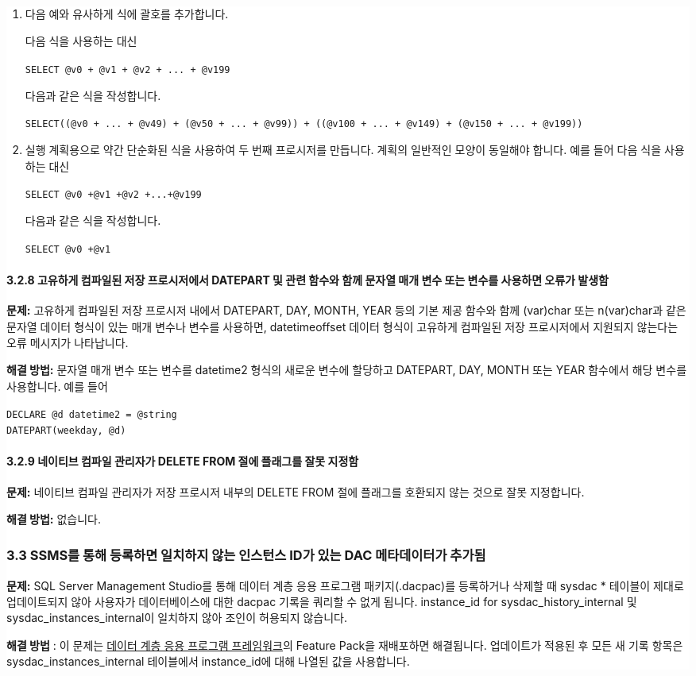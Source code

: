 1.  다음 예와 유사하게 식에 괄호를 추가합니다.  
  
    다음 식을 사용하는 대신  
  
    ```  
    SELECT @v0 + @v1 + @v2 + ... + @v199  
    ```  
  
    다음과 같은 식을 작성합니다.  
  
    ```  
    SELECT((@v0 + ... + @v49) + (@v50 + ... + @v99)) + ((@v100 + ... + @v149) + (@v150 + ... + @v199))  
    ```  
  
2.  실행 계획용으로 약간 단순화된 식을 사용하여 두 번째 프로시저를 만듭니다. 계획의 일반적인 모양이 동일해야 합니다. 예를 들어 다음 식을 사용하는 대신  
  
    ```  
    SELECT @v0 +@v1 +@v2 +...+@v199  
    ```  
  
    다음과 같은 식을 작성합니다.  
  
    ```  
    SELECT @v0 +@v1  
    ```  
  
#### <a name="328-using-a-string-parameter-or-variable-with-datepart-and-related-functions-in-a-natively-compiled-stored-procedure-results-in-an-error"></a>3.2.8 고유하게 컴파일된 저장 프로시저에서 DATEPART 및 관련 함수와 함께 문자열 매개 변수 또는 변수를 사용하면 오류가 발생함  
**문제:** 고유하게 컴파일된 저장 프로시저 내에서 DATEPART, DAY, MONTH, YEAR 등의 기본 제공 함수와 함께 (var)char 또는 n(var)char과 같은 문자열 데이터 형식이 있는 매개 변수나 변수를 사용하면, datetimeoffset 데이터 형식이 고유하게 컴파일된 저장 프로시저에서 지원되지 않는다는 오류 메시지가 나타납니다.  
  
**해결 방법:** 문자열 매개 변수 또는 변수를 datetime2 형식의 새로운 변수에 할당하고 DATEPART, DAY, MONTH 또는 YEAR 함수에서 해당 변수를 사용합니다. 예를 들어  
  
```  
DECLARE @d datetime2 = @string  
DATEPART(weekday, @d)  
```  
  
#### <a name="329-native-compilation-advisor-flags-delete-from-clauses-incorrectly"></a>3.2.9 네이티브 컴파일 관리자가 DELETE FROM 절에 플래그를 잘못 지정함  
**문제:** 네이티브 컴파일 관리자가 저장 프로시저 내부의 DELETE FROM 절에 플래그를 호환되지 않는 것으로 잘못 지정합니다.  
  
**해결 방법:** 없습니다.  
  
### <a name="33-register-through-ssms-adds-dac-meta-data-with-mismatched-instance-ids"></a>3.3 SSMS를 통해 등록하면 일치하지 않는 인스턴스 ID가 있는 DAC 메타데이터가 추가됨  
**문제:** SQL Server Management Studio를 통해 데이터 계층 응용 프로그램 패키지(.dacpac)를 등록하거나 삭제할 때 sysdac * 테이블이 제대로 업데이트되지 않아 사용자가 데이터베이스에 대한 dacpac 기록을 쿼리할 수 없게 됩니다.  instance_id for sysdac_history_internal 및 sysdac_instances_internal이 일치하지 않아 조인이 허용되지 않습니다.  
  
**해결 방법** : 이 문제는 [데이터 계층 응용 프로그램 프레임워크](https://www.microsoft.com/download/details.aspx?id=42295)의 Feature Pack을 재배포하면 해결됩니다.  업데이트가 적용된 후 모든 새 기록 항목은 sysdac_instances_internal 테이블에서 instance_id에 대해 나열된 값을 사용합니다.  
  